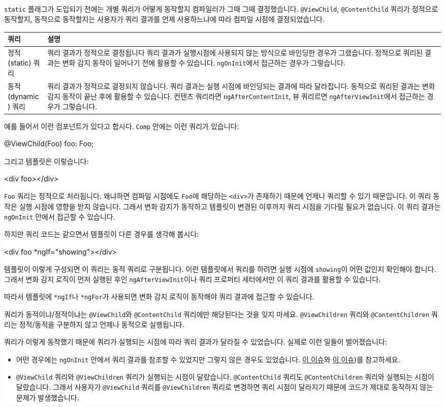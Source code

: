 `static` 플래그가 도입되기 전에는 개별 쿼리가 어떻게 동작할지 컴파일러가 그때 그때 결정했습니다.
`@ViewChild`, `@ContentChild` 쿼리가 정적으로 동작할지, 동적으로 동작할지는 사용자가 쿼리 결과를 언제 사용하느냐에 따라  컴파일 시점에 결정되었습니다.

| 쿼리               | 설명                                                                                                                                                                          |
|:-----------------|:----------------------------------------------------------------------------------------------------------------------------------------------------------------------------|
| 정적\(static\) 쿼리  | 쿼리 결과가 정적으로 결정됩니다 쿼리 결과가 실행시점에 사용되지 않는 방식으로 바인딩한 경우가 그랬습니다. 정적으로 쿼리된 결과는 변화 감지 동작이 일어나기 전에 활용할 수 있습니다. `ngOnInit`에서 접근하는 경우가 그렇습니다.                                         |
| 동적\(dynamic\) 쿼리 | 쿼리 결과가 정적으로 결정되지 않습니다. 쿼리 결과는 실행 시점에 바인딩되는 결과에 따라 달라집니다. 동적으로 쿼리된 결과는 변화 감지 동작이 끝난 후에 활용할 수 있습니다. 컨텐츠 쿼리라면 `ngAfterContentInit`, 뷰 쿼리르면 `ngAfterViewInit`에서 접근하는 경우가 그렇습니다. |

예를 들어서 이런 컴포넌트가 있다고 합시다.
`Comp` 안에는 이런 쿼리가 있습니다:

<code-example format="typescript" language="typescript">

&commat;ViewChild(Foo) foo: Foo;

</code-example>

그리고 템플릿은 이렇습니다:

<code-example format="html" language="html">

&lt;div foo&gt;&lt;/div&gt;

</code-example>

`Foo` 쿼리는 정적으로 처리됩니다.
왜냐하면 컴파일 시점에도 `Foo`에 해당하는 `<div>`가 존재하기 때문에 언제나 쿼리할 수 있기 때문입니다.
이 쿼리 동작은 실행 시점에 영향을 받지 않습니다.
그래서 변화 감지가 동작하고 템플릿이 변경된 이후까지 쿼리 시점을 기다릴 필요가 없습니다.
이 쿼리 결과는 `ngOnInit` 안에서 접근할 수 있습니다.

하지만 쿼리 코드는 같으면서 템플릿이 다른 경우를 생각해 봅시다:

<code-example format="html" language="html">

&lt;div foo *ngIf="showing"&gt;&lt;/div&gt;

</code-example>

템플릿이 이렇게 구성되면 이 쿼리는 동적 쿼리로 구분됩니다.
이런 템플릿에서 쿼리를 하려면 실행 시점에 `showing`이 어떤 값인지 확인해야 합니다.
그래서 변화 감지 로직이 먼저 실행된 후인 `ngAfterViewInit`이나 쿼리 프로퍼티 세터에서만 이 쿼리 결과를 활용할 수 있습니다.

따라서 템플릿에 `*ngIf`나 `*ngFor`가 사용되면 변화 감지 로직이 동작해야 쿼리 결과에 접근할 수 있습니다.

쿼리가 동적이냐/정적이냐는 `@ViewChild`와 `@ContentChild` 쿼리에만 해당된다는 것을 잊지 마세요.
`@ViewChildren` 쿼리와 `@ContentChildren` 쿼리는 정적/동적을 구분하지 않고 언제나 동적으로 실행됩니다.

쿼리가 이렇게 동작했기 때문에 쿼리가 실행되는 시점에 따라 쿼리 결과가 달라질 수 있었습니다.
실제로 이런 일들이 벌어졌습니다:

*   어떤 경우에는 `ngOnInit` 안에서 쿼리 결과를 참조할 수 있었지만 그렇지 않은 경우도 있었습니다.
    [이 이슈](https://github.com/angular/angular/issues/21800)와 [이 이슈](https://github.com/angular/angular/issues/19872))를 참고하세요.

*   `@ViewChild` 쿼리와 `@ViewChildren` 쿼리가 실행되는 시점이 달랐습니다. `@ContentChild` 쿼리도 `@ContentChildren` 쿼리와 실행되는 시점이 달랐습니다.
    그래서 사용자가 `@ViewChild` 쿼리를 `@ViewChildren` 쿼리로 변경하면 쿼리 시점이 달라지기 때문에 코드가 제대로 동작하지 않는 문제가 발생했습니다.
